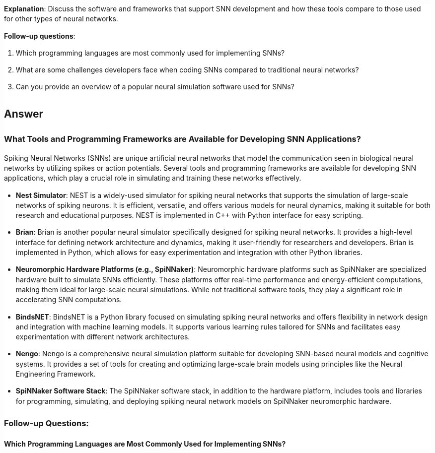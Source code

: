 **Explanation**: Discuss the software and frameworks that support SNN development and how these tools compare to those used for other types of neural networks.

**Follow-up questions**:

1. Which programming languages are most commonly used for implementing SNNs?

2. What are some challenges developers face when coding SNNs compared to traditional neural networks?

3. Can you provide an overview of a popular neural simulation software used for SNNs?





## Answer
### What Tools and Programming Frameworks are Available for Developing SNN Applications?

Spiking Neural Networks (SNNs) are unique artificial neural networks that model the communication seen in biological neural networks by utilizing spikes or action potentials. Several tools and programming frameworks are available for developing SNN applications, which play a crucial role in simulating and training these networks effectively.

- **Nest Simulator**: NEST is a widely-used simulator for spiking neural networks that supports the simulation of large-scale networks of spiking neurons. It is efficient, versatile, and offers various models for neural dynamics, making it suitable for both research and educational purposes. NEST is implemented in C++ with Python interface for easy scripting.

- **Brian**: Brian is another popular neural simulator specifically designed for spiking neural networks. It provides a high-level interface for defining network architecture and dynamics, making it user-friendly for researchers and developers. Brian is implemented in Python, which allows for easy experimentation and integration with other Python libraries.

- **Neuromorphic Hardware Platforms (e.g., SpiNNaker)**: Neuromorphic hardware platforms such as SpiNNaker are specialized hardware built to simulate SNNs efficiently. These platforms offer real-time performance and energy-efficient computations, making them ideal for large-scale neural simulations. While not traditional software tools, they play a significant role in accelerating SNN computations.

- **BindsNET**: BindsNET is a Python library focused on simulating spiking neural networks and offers flexibility in network design and integration with machine learning models. It supports various learning rules tailored for SNNs and facilitates easy experimentation with different network architectures.

- **Nengo**: Nengo is a comprehensive neural simulation platform suitable for developing SNN-based neural models and cognitive systems. It provides a set of tools for creating and optimizing large-scale brain models using principles like the Neural Engineering Framework.

- **SpiNNaker Software Stack**: The SpiNNaker software stack, in addition to the hardware platform, includes tools and libraries for programming, simulating, and deploying spiking neural network models on SpiNNaker neuromorphic hardware.

### Follow-up Questions:

#### Which Programming Languages are Most Commonly Used for Implementing SNNs?
